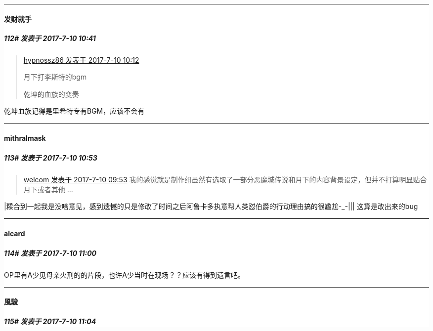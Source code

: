 





-----

####  发财就手  
##### 112#       发表于 2017-7-10 10:41



<blockquote><a href="httphttps://bbs.saraba1st.com/2b/forum.php?mod=redirect&amp;goto=findpost&amp;pid=36533171&amp;ptid=1528796" target="_blank">hypnossz86 发表于 2017-7-10 10:12</a>

月下打李斯特的bgm

乾坤的血族的变奏</blockquote>
乾坤血族记得是里希特专有BGM，应该不会有







-----

####  mithralmask  
##### 113#       发表于 2017-7-10 10:53



<blockquote><a href="httphttps://bbs.saraba1st.com/2b/forum.php?mod=redirect&amp;goto=findpost&amp;pid=36532978&amp;ptid=1528796" target="_blank">welcom 发表于 2017-7-10 09:53</a>
我的感觉就是制作组虽然有选取了一部分恶魔城传说和月下的内容背景设定，但并不打算明显贴合月下或者其他 ...</blockquote>
|糅合到一起我是没啥意见，感到遗憾的只是修改了时间之后阿鲁卡多执意帮人类怼伯爵的行动理由搞的很尴尬-_-|||
这算是改出来的bug







-----

####  alcard  
##### 114#       发表于 2017-7-10 11:00




OP里有A少见母亲火刑的的片段，也许A少当时在现场？？应该有得到遗言吧。







-----

####  風駿  
##### 115#       发表于 2017-7-10 11:04

